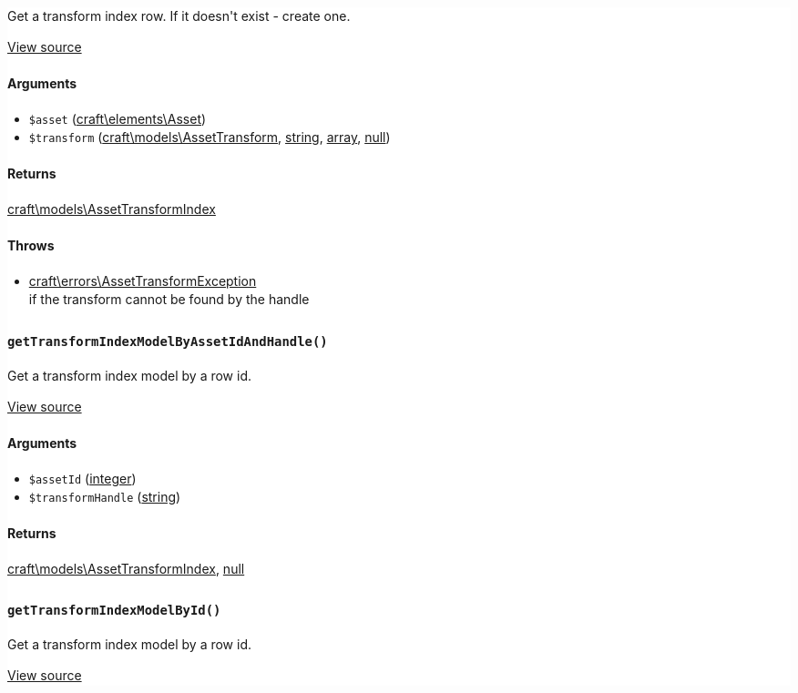 Get a transform index row. If it doesn't exist - create one.




[View source](https://github.com/craftcms/cms/blob/master/src/services/AssetTransforms.php#L466-L529)


#### Arguments

- `$asset` ([craft\elements\Asset](craft-elements-asset.md))
- `$transform` ([craft\models\AssetTransform](craft-models-assettransform.md), [string](http://php.net/language.types.string), [array](http://php.net/language.types.array), [null](http://php.net/language.types.null))

#### Returns

[craft\models\AssetTransformIndex](craft-models-assettransformindex.md)

#### Throws

- [craft\errors\AssetTransformException](craft-errors-assettransformexception.md)\
  if the transform cannot be found by the handle


### `getTransformIndexModelByAssetIdAndHandle()`





Get a transform index model by a row id.




[View source](https://github.com/craftcms/cms/blob/master/src/services/AssetTransforms.php#L847-L857)


#### Arguments

- `$assetId` ([integer](http://php.net/language.types.integer))
- `$transformHandle` ([string](http://php.net/language.types.string))

#### Returns

[craft\models\AssetTransformIndex](craft-models-assettransformindex.md), [null](http://php.net/language.types.null)



### `getTransformIndexModelById()`





Get a transform index model by a row id.




[View source](https://github.com/craftcms/cms/blob/master/src/services/AssetTransforms.php#L831-L838)
